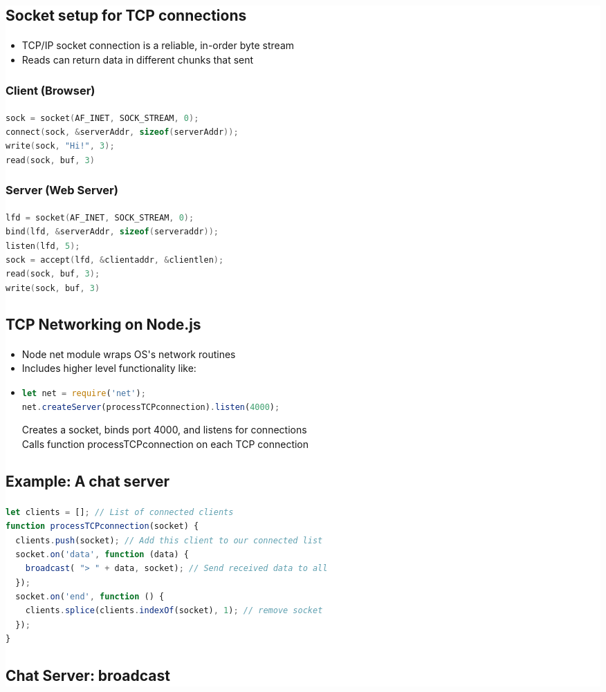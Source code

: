 ## Socket setup for TCP connections

- TCP/IP socket connection is a reliable, in-order byte stream
- Reads can return data in different chunks that sent

### Client (Browser)

  ```c
  sock = socket(AF_INET, SOCK_STREAM, 0);
  connect(sock, &serverAddr, sizeof(serverAddr));
  write(sock, "Hi!", 3);
  read(sock, buf, 3)
  ```

### Server (Web Server)

  ```c
  lfd = socket(AF_INET, SOCK_STREAM, 0);
  bind(lfd, &serverAddr, sizeof(serveraddr));
  listen(lfd, 5);
  sock = accept(lfd, &clientaddr, &clientlen);
  read(sock, buf, 3);
  write(sock, buf, 3)
  ```
## TCP Networking on Node.js

- Node net module wraps OS's network routines
- Includes higher level functionality like:
- 
  ```javascript 
  let net = require('net');
  net.createServer(processTCPconnection).listen(4000);
  ```
  Creates a socket, binds port 4000, and listens for connections  
  Calls function processTCPconnection on each TCP connection

## Example: A chat server

  ```javascript
  let clients = []; // List of connected clients
  function processTCPconnection(socket) {
    clients.push(socket); // Add this client to our connected list
    socket.on('data', function (data) {
      broadcast( "> " + data, socket); // Send received data to all
    });
    socket.on('end', function () {
      clients.splice(clients.indexOf(socket), 1); // remove socket
    });
  }
  ```

## Chat Server: broadcast
